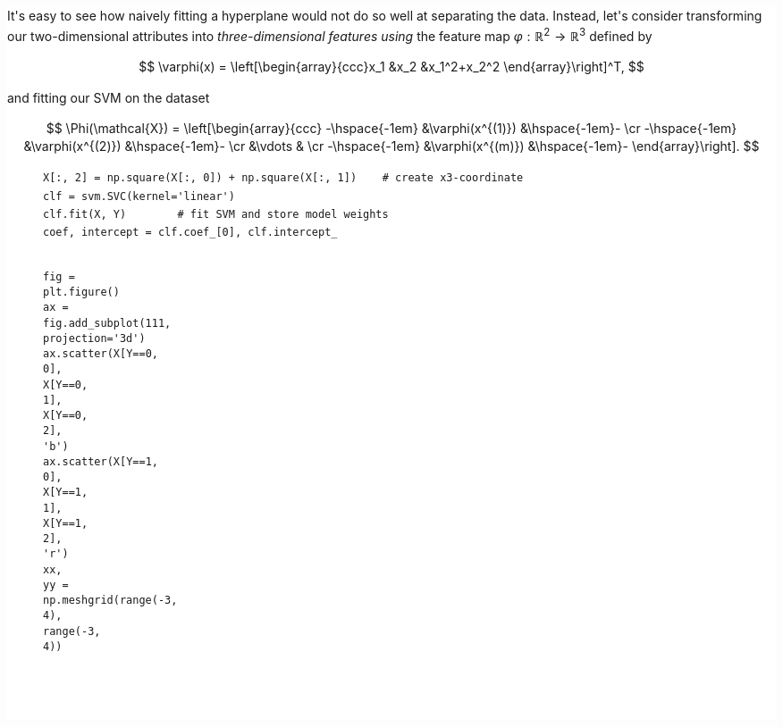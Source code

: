 It's easy to see how naively fitting a hyperplane would not do so well at separating the data. Instead, let's consider transforming our two-dimensional attributes into *three-dimensional features using* the feature map $\varphi:\mathbb{R}^2 \rightarrow \mathbb{R}^3$ defined by

$$
\varphi(x) = \left[\begin{array}{ccc}x_1 &x_2 &x_1^2+x_2^2 \end{array}\right]^T,
$$

and fitting our SVM on the dataset 

$$
\Phi(\mathcal{X}) = \left[\begin{array}{ccc} -\hspace{-1em} &\varphi(x^{(1)}) &\hspace{-1em}- \cr -\hspace{-1em} &\varphi(x^{(2)}) &\hspace{-1em}- \cr &\vdots & \cr -\hspace{-1em} &\varphi(x^{(m)}) &\hspace{-1em}- \end{array}\right].
$$

<figure class="highlight"><pre><code class="language-python" data-lang="python"><span class="n">X</span><span class="p">[:,</span> <span class="mi">2</span><span class="p">]</span> <span class="o">=</span> <span class="n">np</span><span class="o">.</span><span class="n">square</span><span class="p">(</span><span class="n">X</span><span class="p">[:,</span> <span class="mi">0</span><span class="p">])</span> <span class="o">+</span> <span class="n">np</span><span class="o">.</span><span class="n">square</span><span class="p">(</span><span class="n">X</span><span class="p">[:,</span> <span class="mi">1</span><span class="p">])</span>    <span class="c"># create x3-coordinate </span>
<span class="n">clf</span> <span class="o">=</span> <span class="n">svm</span><span class="o">.</span><span class="n">SVC</span><span class="p">(</span><span class="n">kernel</span><span class="o">=</span><span class="s">'linear'</span><span class="p">)</span>
<span class="n">clf</span><span class="o">.</span><span class="n">fit</span><span class="p">(</span><span class="n">X</span><span class="p">,</span> <span class="n">Y</span><span class="p">)</span>        <span class="c"># fit SVM and store model weights </span>
<span class="n">coef</span><span class="p">,</span> <span class="n">intercept</span> <span class="o">=</span> <span class="n">clf</span><span class="o">.</span><span class="n">coef_</span><span class="p">[</span><span class="mi">0</span><span class="p">],</span> <span class="n">clf</span><span class="o">.</span><span class="n">intercept_</span>

<span class="n">fig</span> <span class="o">=</span> <span class="n">plt</span><span class="o">.</span><span class="n">figure</span><span class="p">()</span>
<span class="n">ax</span> <span class="o">=</span> <span class="n">fig</span><span class="o">.</span><span class="n">add_subplot</span><span class="p">(</span><span class="mi">111</span><span class="p">,</span> <span class="n">projection</span><span class="o">=</span><span class="s">'3d'</span><span class="p">)</span>
<span class="n">ax</span><span class="o">.</span><span class="n">scatter</span><span class="p">(</span><span class="n">X</span><span class="p">[</span><span class="n">Y</span><span class="o">==</span><span class="mi">0</span><span class="p">,</span> <span class="mi">0</span><span class="p">],</span> <span class="n">X</span><span class="p">[</span><span class="n">Y</span><span class="o">==</span><span class="mi">0</span><span class="p">,</span> <span class="mi">1</span><span class="p">],</span> <span class="n">X</span><span class="p">[</span><span class="n">Y</span><span class="o">==</span><span class="mi">0</span><span class="p">,</span> <span class="mi">2</span><span class="p">],</span> <span class="s">'b'</span><span class="p">)</span>
<span class="n">ax</span><span class="o">.</span><span class="n">scatter</span><span class="p">(</span><span class="n">X</span><span class="p">[</span><span class="n">Y</span><span class="o">==</span><span class="mi">1</span><span class="p">,</span> <span class="mi">0</span><span class="p">],</span> <span class="n">X</span><span class="p">[</span><span class="n">Y</span><span class="o">==</span><span class="mi">1</span><span class="p">,</span> <span class="mi">1</span><span class="p">],</span> <span class="n">X</span><span class="p">[</span><span class="n">Y</span><span class="o">==</span><span class="mi">1</span><span class="p">,</span> <span class="mi">2</span><span class="p">],</span> <span class="s">'r'</span><span class="p">)</span>
<span class="n">xx</span><span class="p">,</span> <span class="n">yy</span> <span class="o">=</span> <span class="n">np</span><span class="o">.</span><span class="n">meshgrid</span><span class="p">(</span><span class="nb">range</span><span class="p">(</span><span class="o">-</span><span class="mi">3</span><span class="p">,</span> <span class="mi">4</span><span class="p">),</span> <span class="nb">range</span><span class="p">(</span><span class="o">-</span><span class="mi">3</span><span class="p">,</span> <span class="mi">4</span><span class="p">))</span>